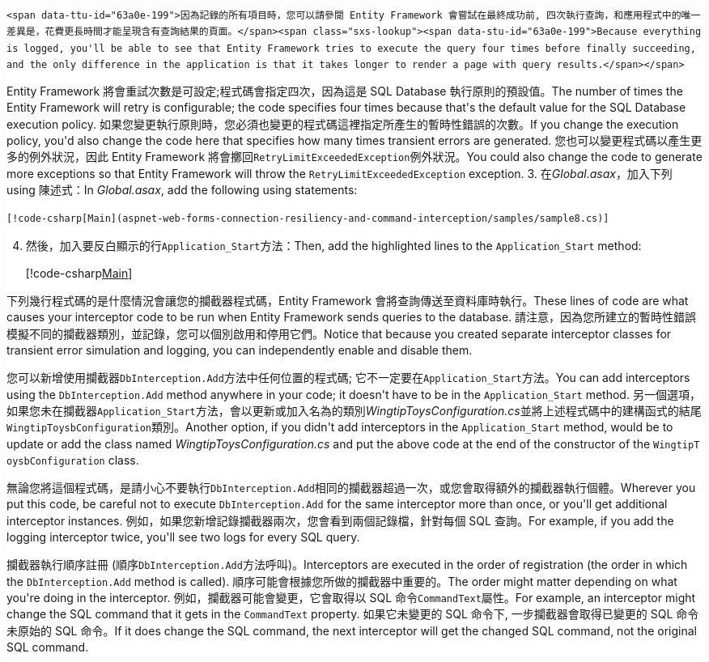     <span data-ttu-id="63a0e-199">因為記錄的所有項目時，您可以請參閱 Entity Framework 會嘗試在最終成功前, 四次執行查詢，和應用程式中的唯一差異是，花費更長時間才能呈現含有查詢結果的頁面。</span><span class="sxs-lookup"><span data-stu-id="63a0e-199">Because everything is logged, you'll be able to see that Entity Framework tries to execute the query four times before finally succeeding, and the only difference in the application is that it takes longer to render a page with query results.</span></span>  
  
 <span data-ttu-id="63a0e-200">Entity Framework 將會重試次數是可設定;程式碼會指定四次，因為這是 SQL Database 執行原則的預設值。</span><span class="sxs-lookup"><span data-stu-id="63a0e-200">The number of times the Entity Framework will retry is configurable; the code specifies four times because that's the default value for the SQL Database execution policy.</span></span> <span data-ttu-id="63a0e-201">如果您變更執行原則時，您必須也變更的程式碼這裡指定所產生的暫時性錯誤的次數。</span><span class="sxs-lookup"><span data-stu-id="63a0e-201">If you change the execution policy, you'd also change the code here that specifies how many times transient errors are generated.</span></span> <span data-ttu-id="63a0e-202">您也可以變更程式碼以產生更多的例外狀況，因此 Entity Framework 將會擲回`RetryLimitExceededException`例外狀況。</span><span class="sxs-lookup"><span data-stu-id="63a0e-202">You could also change the code to generate more exceptions so that Entity Framework will throw the `RetryLimitExceededException` exception.</span></span>
3. <span data-ttu-id="63a0e-203">在*Global.asax*，加入下列 using 陳述式：</span><span class="sxs-lookup"><span data-stu-id="63a0e-203">In *Global.asax*, add the following using statements:</span></span>  

    [!code-csharp[Main](aspnet-web-forms-connection-resiliency-and-command-interception/samples/sample8.cs)]
4. <span data-ttu-id="63a0e-204">然後，加入要反白顯示的行`Application_Start`方法：</span><span class="sxs-lookup"><span data-stu-id="63a0e-204">Then, add the highlighted lines to the `Application_Start` method:</span></span>  

    [!code-csharp[Main](aspnet-web-forms-connection-resiliency-and-command-interception/samples/sample9.cs?highlight=17-20)]

<span data-ttu-id="63a0e-205">下列幾行程式碼的是什麼情況會讓您的攔截器程式碼，Entity Framework 會將查詢傳送至資料庫時執行。</span><span class="sxs-lookup"><span data-stu-id="63a0e-205">These lines of code are what causes your interceptor code to be run when Entity Framework sends queries to the database.</span></span> <span data-ttu-id="63a0e-206">請注意，因為您所建立的暫時性錯誤模擬不同的攔截器類別，並記錄，您可以個別啟用和停用它們。</span><span class="sxs-lookup"><span data-stu-id="63a0e-206">Notice that because you created separate interceptor classes for transient error simulation and logging, you can independently enable and disable them.</span></span>   
  
 <span data-ttu-id="63a0e-207">您可以新增使用攔截器`DbInterception.Add`方法中任何位置的程式碼; 它不一定要在`Application_Start`方法。</span><span class="sxs-lookup"><span data-stu-id="63a0e-207">You can add interceptors using the `DbInterception.Add` method anywhere in your code; it doesn't have to be in the `Application_Start` method.</span></span> <span data-ttu-id="63a0e-208">另一個選項，如果您未在攔截器`Application_Start`方法，會以更新或加入名為的類別*WingtipToysConfiguration.cs*並將上述程式碼中的建構函式的結尾`WingtipToysbConfiguration`類別。</span><span class="sxs-lookup"><span data-stu-id="63a0e-208">Another option, if you didn't add interceptors in the `Application_Start` method, would be to update or add the class named *WingtipToysConfiguration.cs* and put the above code at the end of the constructor of the `WingtipToysbConfiguration` class.</span></span>

<span data-ttu-id="63a0e-209">無論您將這個程式碼，是請小心不要執行`DbInterception.Add`相同的攔截器超過一次，或您會取得額外的攔截器執行個體。</span><span class="sxs-lookup"><span data-stu-id="63a0e-209">Wherever you put this code, be careful not to execute `DbInterception.Add` for the same interceptor more than once, or you'll get additional interceptor instances.</span></span> <span data-ttu-id="63a0e-210">例如，如果您新增記錄攔截器兩次，您會看到兩個記錄檔，針對每個 SQL 查詢。</span><span class="sxs-lookup"><span data-stu-id="63a0e-210">For example, if you add the logging interceptor twice, you'll see two logs for every SQL query.</span></span>

<span data-ttu-id="63a0e-211">攔截器執行順序註冊 (順序`DbInterception.Add`方法呼叫)。</span><span class="sxs-lookup"><span data-stu-id="63a0e-211">Interceptors are executed in the order of registration (the order in which the `DbInterception.Add` method is called).</span></span> <span data-ttu-id="63a0e-212">順序可能會根據您所做的攔截器中重要的。</span><span class="sxs-lookup"><span data-stu-id="63a0e-212">The order might matter depending on what you're doing in the interceptor.</span></span> <span data-ttu-id="63a0e-213">例如，攔截器可能會變更，它會取得以 SQL 命令`CommandText`屬性。</span><span class="sxs-lookup"><span data-stu-id="63a0e-213">For example, an interceptor might change the SQL command that it gets in the `CommandText` property.</span></span> <span data-ttu-id="63a0e-214">如果它未變更的 SQL 命令下, 一步攔截器會取得已變更的 SQL 命令未原始的 SQL 命令。</span><span class="sxs-lookup"><span data-stu-id="63a0e-214">If it does change the SQL command, the next interceptor will get the changed SQL command, not the original SQL command.</span></span>
